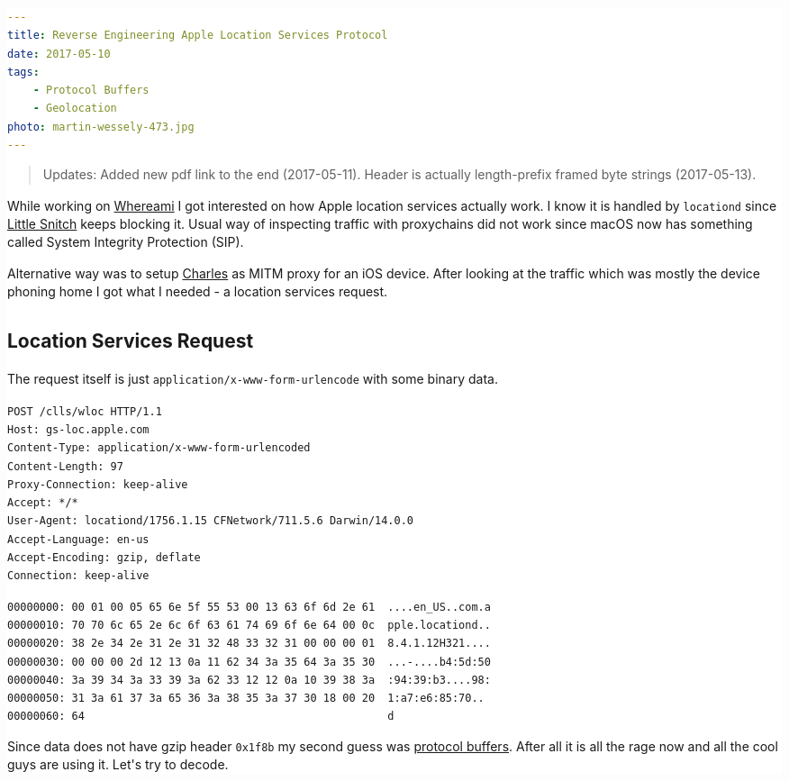 ```yaml
---
title: Reverse Engineering Apple Location Services Protocol
date: 2017-05-10
tags:
    - Protocol Buffers
    - Geolocation
photo: martin-wessely-473.jpg
---
```


> Updates: Added new pdf link to the end (2017-05-11). Header is actually  length-prefix framed byte strings (2017-05-13).

While working on [Whereami](https://github.com/tuupola/whereami) I got interested on how Apple location services actually work. I know it is handled by `locationd` since [Little Snitch](https://www.obdev.at/products/littlesnitch/index.html) keeps blocking it. Usual way of inspecting traffic with proxychains did not work since macOS now has something called System Integrity Protection (SIP).

Alternative way was to setup [Charles](https://www.charlesproxy.com/) as MITM proxy for an iOS device. After looking at the traffic which was mostly the device phoning home I got what I needed - a location services request.



## Location Services Request

The request itself is just `application/x-www-form-urlencode` with some binary data.

```text
POST /clls/wloc HTTP/1.1
Host: gs-loc.apple.com
Content-Type: application/x-www-form-urlencoded
Content-Length: 97
Proxy-Connection: keep-alive
Accept: */*
User-Agent: locationd/1756.1.15 CFNetwork/711.5.6 Darwin/14.0.0
Accept-Language: en-us
Accept-Encoding: gzip, deflate
Connection: keep-alive
```

```text
00000000: 00 01 00 05 65 6e 5f 55 53 00 13 63 6f 6d 2e 61  ....en_US..com.a
00000010: 70 70 6c 65 2e 6c 6f 63 61 74 69 6f 6e 64 00 0c  pple.locationd..
00000020: 38 2e 34 2e 31 2e 31 32 48 33 32 31 00 00 00 01  8.4.1.12H321....
00000030: 00 00 00 2d 12 13 0a 11 62 34 3a 35 64 3a 35 30  ...-....b4:5d:50
00000040: 3a 39 34 3a 33 39 3a 62 33 12 12 0a 10 39 38 3a  :94:39:b3....98:
00000050: 31 3a 61 37 3a 65 36 3a 38 35 3a 37 30 18 00 20  1:a7:e6:85:70..
00000060: 64                                               d
```

Since data does not have gzip header `0x1f8b` my second guess was [protocol buffers](https://developers.google.com/protocol-buffers/). After all it is all the rage now and all the cool guys are using it. Let's try to decode.
